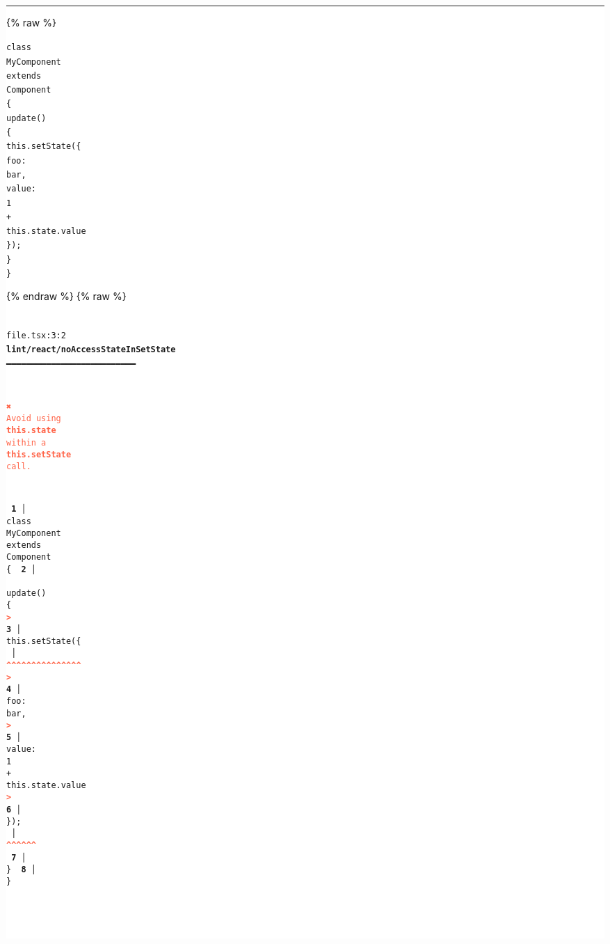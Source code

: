 ---------------

{% raw %}<pre class="language-text"><code class="language-text"><span class="token keyword">class</span> <span class="token variable">MyComponent</span> <span class="token keyword">extends</span> <span class="token variable">Component</span> <span class="token punctuation">{</span>
	<span class="token variable">update</span><span class="token punctuation">(</span><span class="token punctuation">)</span> <span class="token punctuation">{</span>
		<span class="token keyword">this</span><span class="token punctuation">.</span><span class="token variable">setState</span><span class="token punctuation">(</span><span class="token punctuation">{</span>
			<span class="token variable">foo</span><span class="token punctuation">:</span> <span class="token variable">bar</span><span class="token punctuation">,</span>
			<span class="token variable">value</span><span class="token punctuation">:</span> <span class="token number">1</span> <span class="token operator">+</span> <span class="token keyword">this</span><span class="token punctuation">.</span><span class="token variable">state</span><span class="token punctuation">.</span><span class="token variable">value</span>
		<span class="token punctuation">}</span><span class="token punctuation">)</span><span class="token punctuation">;</span>
	<span class="token punctuation">}</span>
<span class="token punctuation">}</span></code></pre>{% endraw %}
{% raw %}<pre class="language-text"><code class="language-text">
 <span style="text-decoration-style: dotted;">file.tsx:3:2</span> <strong>lint/react/noAccessStateInSetState</strong> ━━━━━━━━━━━━━━━━━━━━━━━━━━

  <strong><span style="color: Tomato;">✖ </span></strong><span style="color: Tomato;">Avoid using </span><span style="color: Tomato;"><strong>this.state</strong></span><span style="color: Tomato;"> within a </span><span style="color: Tomato;"><strong>this.setState</strong></span><span style="color: Tomato;"> call.</span>

  <strong>  1</strong><strong> │ </strong><span class="token keyword">class</span> <span class="token variable">MyComponent</span> <span class="token keyword">extends</span> <span class="token variable">Component</span> <span class="token punctuation">{</span>
  <strong>  2</strong><strong> │ </strong>  <span class="token variable">update</span><span class="token punctuation">(</span><span class="token punctuation">)</span> <span class="token punctuation">{</span>
  <strong><span style="color: Tomato;">></span></strong><strong> 3</strong><strong> │ </strong>    <span class="token keyword">this</span><span class="token punctuation">.</span><span class="token variable">setState</span><span class="token punctuation">(</span><span class="token punctuation">{</span>
     <strong> │ </strong>    <span style="color: Tomato;"><strong>^</strong></span><span style="color: Tomato;"><strong>^</strong></span><span style="color: Tomato;"><strong>^</strong></span><span style="color: Tomato;"><strong>^</strong></span><span style="color: Tomato;"><strong>^</strong></span><span style="color: Tomato;"><strong>^</strong></span><span style="color: Tomato;"><strong>^</strong></span><span style="color: Tomato;"><strong>^</strong></span><span style="color: Tomato;"><strong>^</strong></span><span style="color: Tomato;"><strong>^</strong></span><span style="color: Tomato;"><strong>^</strong></span><span style="color: Tomato;"><strong>^</strong></span><span style="color: Tomato;"><strong>^</strong></span><span style="color: Tomato;"><strong>^</strong></span><span style="color: Tomato;"><strong>^</strong></span>
  <strong><span style="color: Tomato;">></span></strong><strong> 4</strong><strong> │ </strong>      <span class="token variable">foo</span><span class="token punctuation">:</span> <span class="token variable">bar</span><span class="token punctuation">,</span>
  <strong><span style="color: Tomato;">></span></strong><strong> 5</strong><strong> │ </strong>      <span class="token variable">value</span><span class="token punctuation">:</span> <span class="token number">1</span> <span class="token operator">+</span> <span class="token keyword">this</span><span class="token punctuation">.</span><span class="token variable">state</span><span class="token punctuation">.</span><span class="token variable">value</span>
  <strong><span style="color: Tomato;">></span></strong><strong> 6</strong><strong> │ </strong>    <span class="token punctuation">}</span><span class="token punctuation">)</span><span class="token punctuation">;</span>
     <strong> │ </strong><span style="color: Tomato;"><strong>^</strong></span><span style="color: Tomato;"><strong>^</strong></span><span style="color: Tomato;"><strong>^</strong></span><span style="color: Tomato;"><strong>^</strong></span><span style="color: Tomato;"><strong>^</strong></span><span style="color: Tomato;"><strong>^</strong></span>
  <strong>  7</strong><strong> │ </strong>  <span class="token punctuation">}</span>
  <strong>  8</strong><strong> │ </strong><span class="token punctuation">}</span>